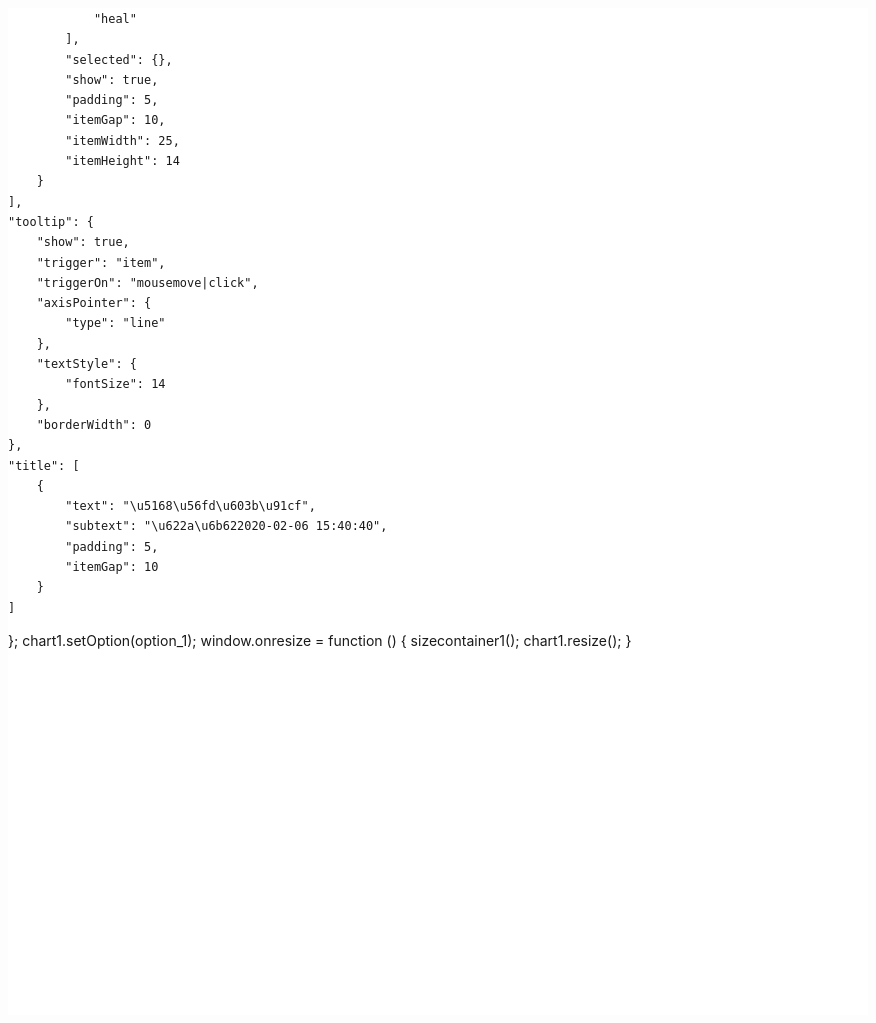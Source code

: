                 "heal"
            ],
            "selected": {},
            "show": true,
            "padding": 5,
            "itemGap": 10,
            "itemWidth": 25,
            "itemHeight": 14
        }
    ],
    "tooltip": {
        "show": true,
        "trigger": "item",
        "triggerOn": "mousemove|click",
        "axisPointer": {
            "type": "line"
        },
        "textStyle": {
            "fontSize": 14
        },
        "borderWidth": 0
    },
    "title": [
        {
            "text": "\u5168\u56fd\u603b\u91cf",
            "subtext": "\u622a\u6b622020-02-06 15:40:40",
            "padding": 5,
            "itemGap": 10
        }
    ]
};
        chart1.setOption(option_1);
        window.onresize = function () {
            sizecontainer1();
            chart1.resize();
    }
    </script>
<br/>  


<div id="2" style="width: 500px;height:350px;"></div>
<script type="text/javascript">
var container2 = document.getElementById('2');
var sizecontainer2 = function () {
    if (window.innerWidth>500) {
            container2.style.width = window.innerWidth*0.75*+'px';
            container2.style.height = window.innerHeight*0.75*+'px';
        } else {
            container2.style.width = window.innerWidth+'px';
            container2.style.height = window.innerHeight+'px';
        }  
};
